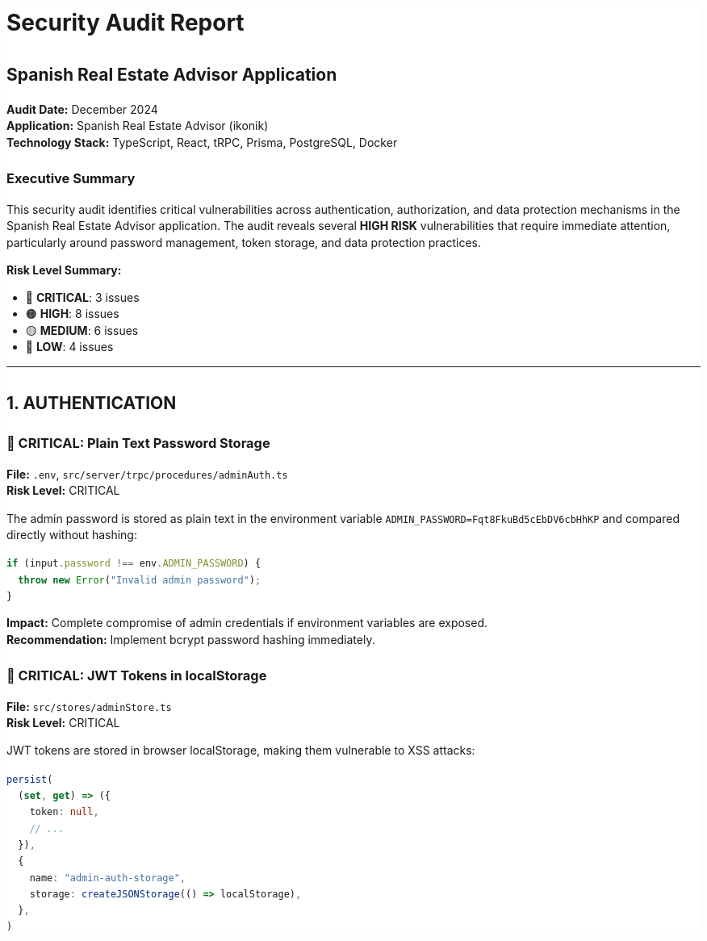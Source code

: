 # Security Audit Report
## Spanish Real Estate Advisor Application

**Audit Date:** December 2024  
**Application:** Spanish Real Estate Advisor (ikonik)  
**Technology Stack:** TypeScript, React, tRPC, Prisma, PostgreSQL, Docker  

### Executive Summary

This security audit identifies critical vulnerabilities across authentication, authorization, and data protection mechanisms in the Spanish Real Estate Advisor application. The audit reveals several **HIGH RISK** vulnerabilities that require immediate attention, particularly around password management, token storage, and data protection practices.

**Risk Level Summary:**
- 🔴 **CRITICAL**: 3 issues
- 🟠 **HIGH**: 8 issues  
- 🟡 **MEDIUM**: 6 issues
- 🔵 **LOW**: 4 issues

---

## 1. AUTHENTICATION

### 🔴 CRITICAL: Plain Text Password Storage
**File:** `.env`, `src/server/trpc/procedures/adminAuth.ts`  
**Risk Level:** CRITICAL

The admin password is stored as plain text in the environment variable `ADMIN_PASSWORD=Fqt8FkuBd5cEbDV6cbHhKP` and compared directly without hashing:

```typescript
if (input.password !== env.ADMIN_PASSWORD) {
  throw new Error("Invalid admin password");
}
```

**Impact:** Complete compromise of admin credentials if environment variables are exposed.  
**Recommendation:** Implement bcrypt password hashing immediately.

### 🔴 CRITICAL: JWT Tokens in localStorage
**File:** `src/stores/adminStore.ts`  
**Risk Level:** CRITICAL

JWT tokens are stored in browser localStorage, making them vulnerable to XSS attacks:

```typescript
persist(
  (set, get) => ({
    token: null,
    // ...
  }),
  {
    name: "admin-auth-storage",
    storage: createJSONStorage(() => localStorage),
  },
)
```
